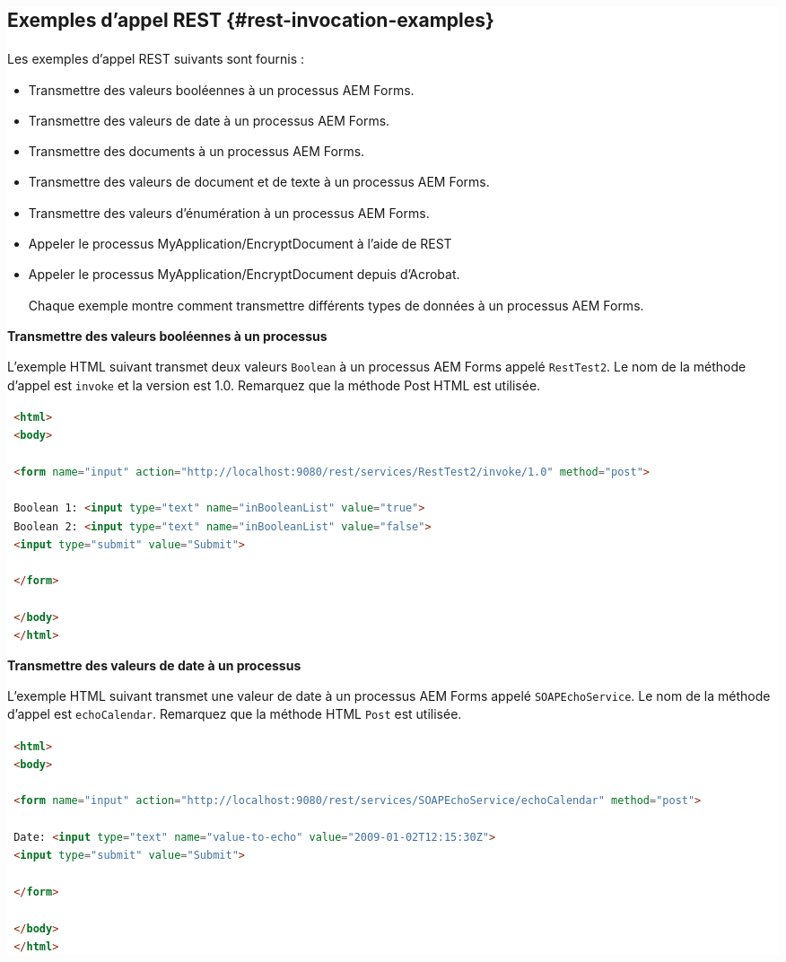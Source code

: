 ## Exemples d’appel REST {#rest-invocation-examples}

Les exemples d’appel REST suivants sont fournis :

* Transmettre des valeurs booléennes à un processus AEM Forms.
* Transmettre des valeurs de date à un processus AEM Forms.
* Transmettre des documents à un processus AEM Forms.
* Transmettre des valeurs de document et de texte à un processus AEM Forms.
* Transmettre des valeurs d’énumération à un processus AEM Forms.
* Appeler le processus MyApplication/EncryptDocument à l’aide de REST
* Appeler le processus MyApplication/EncryptDocument depuis d’Acrobat.

  Chaque exemple montre comment transmettre différents types de données à un processus AEM Forms.

**Transmettre des valeurs booléennes à un processus**

L’exemple HTML suivant transmet deux valeurs `Boolean` à un processus AEM Forms appelé `RestTest2`. Le nom de la méthode d’appel est `invoke` et la version est 1.0. Remarquez que la méthode Post HTML est utilisée.

```html
 <html>
 <body>
 
 <form name="input" action="http://localhost:9080/rest/services/RestTest2/invoke/1.0" method="post">
 
 Boolean 1: <input type="text" name="inBooleanList" value="true">
 Boolean 2: <input type="text" name="inBooleanList" value="false">
 <input type="submit" value="Submit">
 
 </form>
 
 </body>
 </html>
```

**Transmettre des valeurs de date à un processus**

L’exemple HTML suivant transmet une valeur de date à un processus AEM Forms appelé `SOAPEchoService`. Le nom de la méthode d’appel est `echoCalendar`. Remarquez que la méthode HTML `Post` est utilisée.

```html
 <html>
 <body>
 
 <form name="input" action="http://localhost:9080/rest/services/SOAPEchoService/echoCalendar" method="post">
 
 Date: <input type="text" name="value-to-echo" value="2009-01-02T12:15:30Z">
 <input type="submit" value="Submit">
 
 </form>
 
 </body>
 </html>
```
